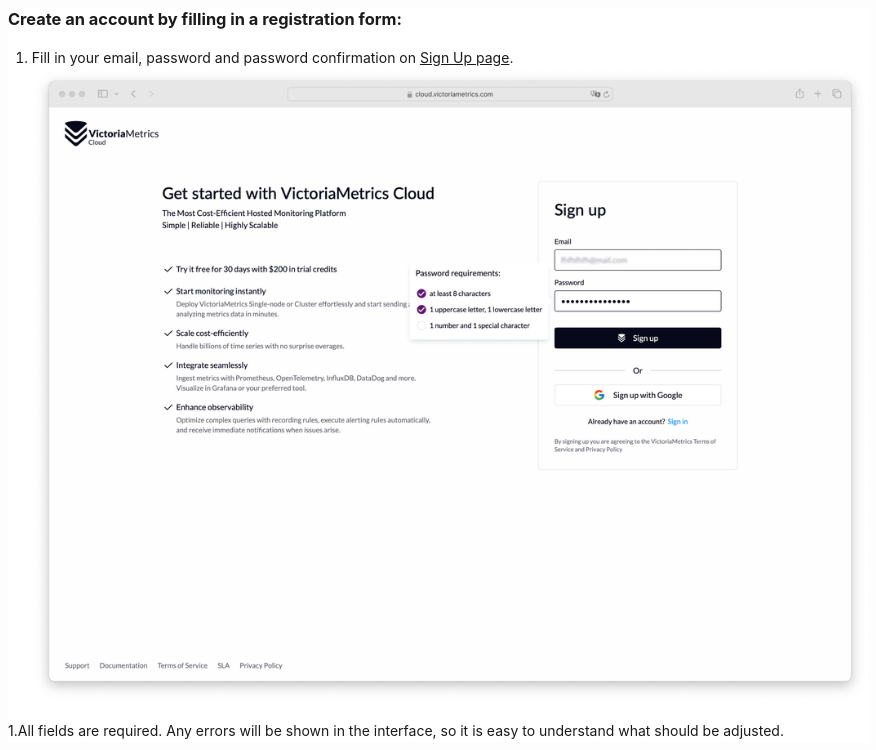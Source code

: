 ### Create an account by filling in a registration form:
1. Fill in your email, password and password confirmation on [Sign Up page](https://console.victoriametrics.cloud/signUp?utm_source=website&utm_campaign=docs_quickstart).
![Signup](quick_start_signup_fill.webp)

1.All fields are required. Any errors will be shown in the interface, so it is easy to understand what should be adjusted.